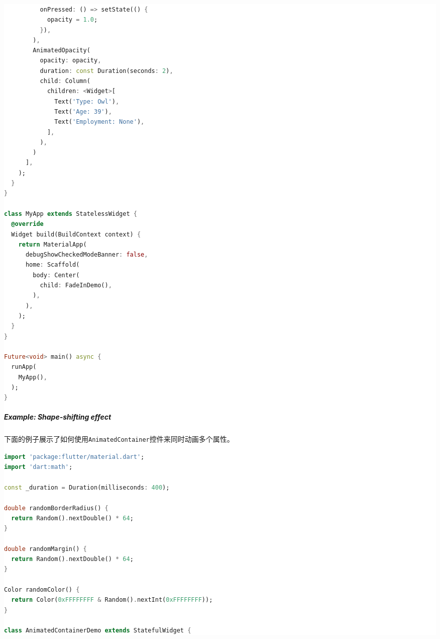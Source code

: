 ```dart
          onPressed: () => setState(() {
            opacity = 1.0;
          }),
        ),
        AnimatedOpacity(
          opacity: opacity,
          duration: const Duration(seconds: 2),
          child: Column(
            children: <Widget>[
              Text('Type: Owl'),
              Text('Age: 39'),
              Text('Employment: None'),
            ],
          ),
        )
      ],
    );
  }
}

class MyApp extends StatelessWidget {
  @override
  Widget build(BuildContext context) {
    return MaterialApp(
      debugShowCheckedModeBanner: false,
      home: Scaffold(
        body: Center(
          child: FadeInDemo(),
        ),
      ),
    );
  }
}

Future<void> main() async {
  runApp(
    MyApp(),
  );
}
```

##### Example: Shape-shifting effect

下面的例子展示了如何使用`AnimatedContainer`控件来同时动画多个属性。

```dart
import 'package:flutter/material.dart';
import 'dart:math';

const _duration = Duration(milliseconds: 400);

double randomBorderRadius() {
  return Random().nextDouble() * 64;
}

double randomMargin() {
  return Random().nextDouble() * 64;
}

Color randomColor() {
  return Color(0xFFFFFFFF & Random().nextInt(0xFFFFFFFF));
}

class AnimatedContainerDemo extends StatefulWidget {
```